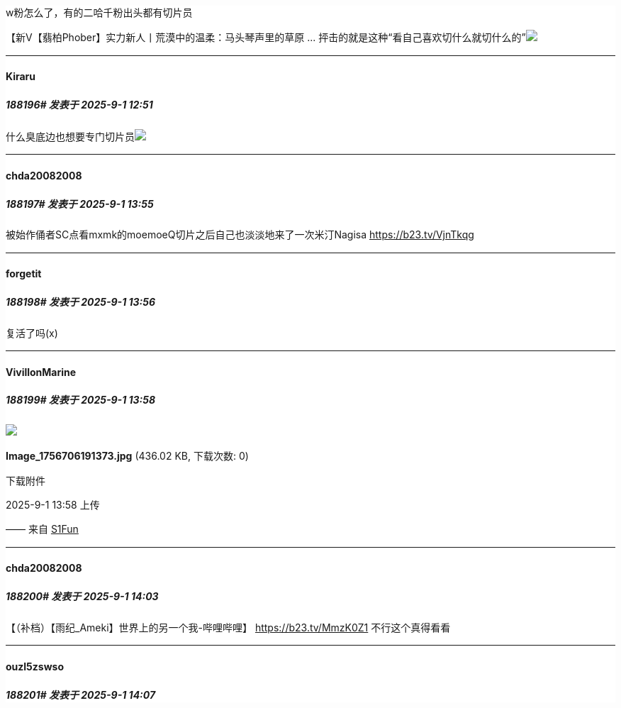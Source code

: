 w粉怎么了，有的二哈千粉出头都有切片员

【新V【翡柏Phober】‌实力新人丨荒漠中的温柔：马头琴声里的草原 ...</blockquote>
抨击的就是这种“看自己喜欢切什么就切什么的”<img src="https://static.stage1st.com/image/smiley/face2017/067.png" referrerpolicy="no-referrer">


*****

####  Kiraru  
##### 188196#       发表于 2025-9-1 12:51

什么臭底边也想要专门切片员<img src="https://static.stage1st.com/image/smiley/face2017/065.png" referrerpolicy="no-referrer">


*****

####  chda20082008  
##### 188197#       发表于 2025-9-1 13:55

被始作俑者SC点看mxmk的moemoeQ切片之后自己也淡淡地来了一次米汀Nagisa https://b23.tv/VjnTkqg

*****

####  forgetit  
##### 188198#       发表于 2025-9-1 13:56

复活了吗(x)


*****

####  VivillonMarine  
##### 188199#       发表于 2025-9-1 13:58

<img src="https://img.stage1st.com/forum/202509/01/135814wx2ujj1gix424z4z.jpg" referrerpolicy="no-referrer">

<strong>Image_1756706191373.jpg</strong> (436.02 KB, 下载次数: 0)

下载附件

2025-9-1 13:58 上传

—— 来自 [S1Fun](https://s1fun.koalcat.com)

*****

####  chda20082008  
##### 188200#       发表于 2025-9-1 14:03

【（补档）【雨纪_Ameki】世界上的另一个我-哔哩哔哩】 https://b23.tv/MmzK0Z1
不行这个真得看看


*****

####  ouzl5zswso  
##### 188201#       发表于 2025-9-1 14:07
